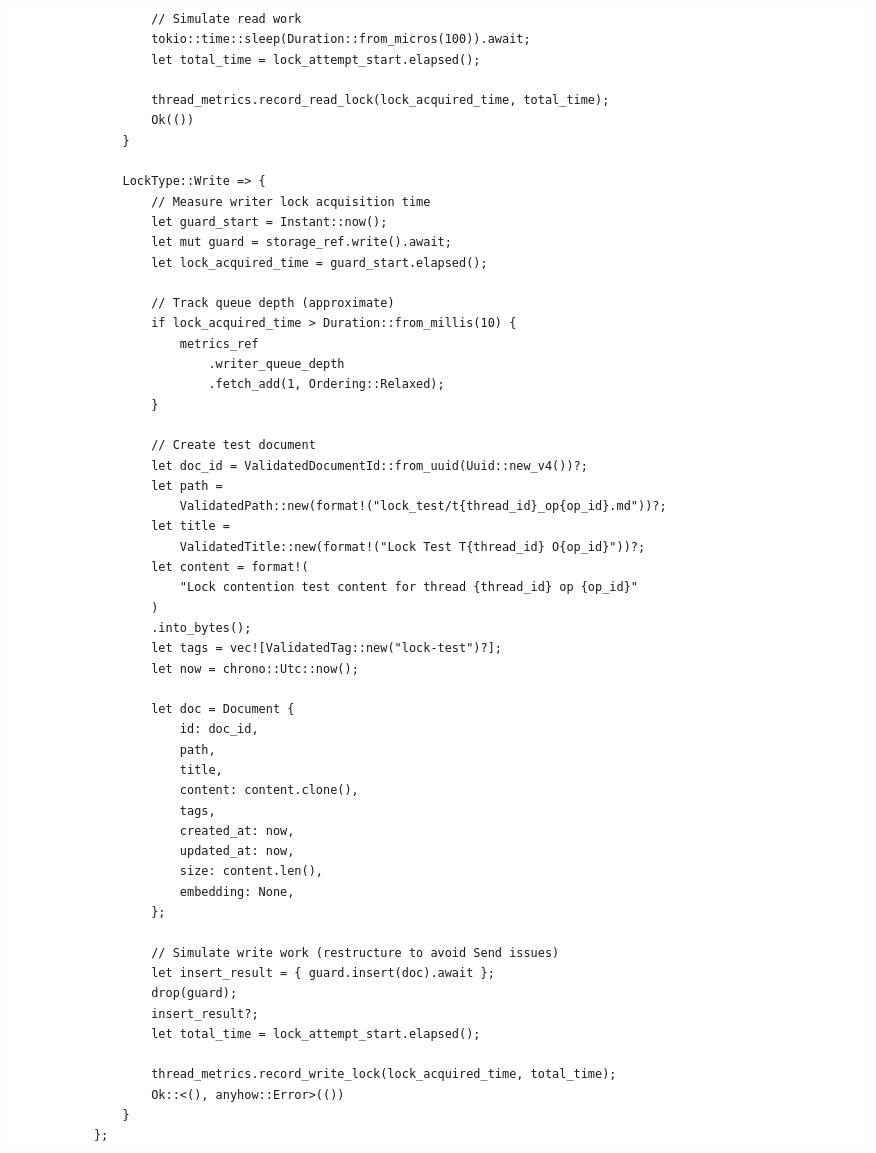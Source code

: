                         // Simulate read work
                        tokio::time::sleep(Duration::from_micros(100)).await;
                        let total_time = lock_attempt_start.elapsed();

                        thread_metrics.record_read_lock(lock_acquired_time, total_time);
                        Ok(())
                    }

                    LockType::Write => {
                        // Measure writer lock acquisition time
                        let guard_start = Instant::now();
                        let mut guard = storage_ref.write().await;
                        let lock_acquired_time = guard_start.elapsed();

                        // Track queue depth (approximate)
                        if lock_acquired_time > Duration::from_millis(10) {
                            metrics_ref
                                .writer_queue_depth
                                .fetch_add(1, Ordering::Relaxed);
                        }

                        // Create test document
                        let doc_id = ValidatedDocumentId::from_uuid(Uuid::new_v4())?;
                        let path =
                            ValidatedPath::new(format!("lock_test/t{thread_id}_op{op_id}.md"))?;
                        let title =
                            ValidatedTitle::new(format!("Lock Test T{thread_id} O{op_id}"))?;
                        let content = format!(
                            "Lock contention test content for thread {thread_id} op {op_id}"
                        )
                        .into_bytes();
                        let tags = vec![ValidatedTag::new("lock-test")?];
                        let now = chrono::Utc::now();

                        let doc = Document {
                            id: doc_id,
                            path,
                            title,
                            content: content.clone(),
                            tags,
                            created_at: now,
                            updated_at: now,
                            size: content.len(),
                            embedding: None,
                        };

                        // Simulate write work (restructure to avoid Send issues)
                        let insert_result = { guard.insert(doc).await };
                        drop(guard);
                        insert_result?;
                        let total_time = lock_attempt_start.elapsed();

                        thread_metrics.record_write_lock(lock_acquired_time, total_time);
                        Ok::<(), anyhow::Error>(())
                    }
                };
